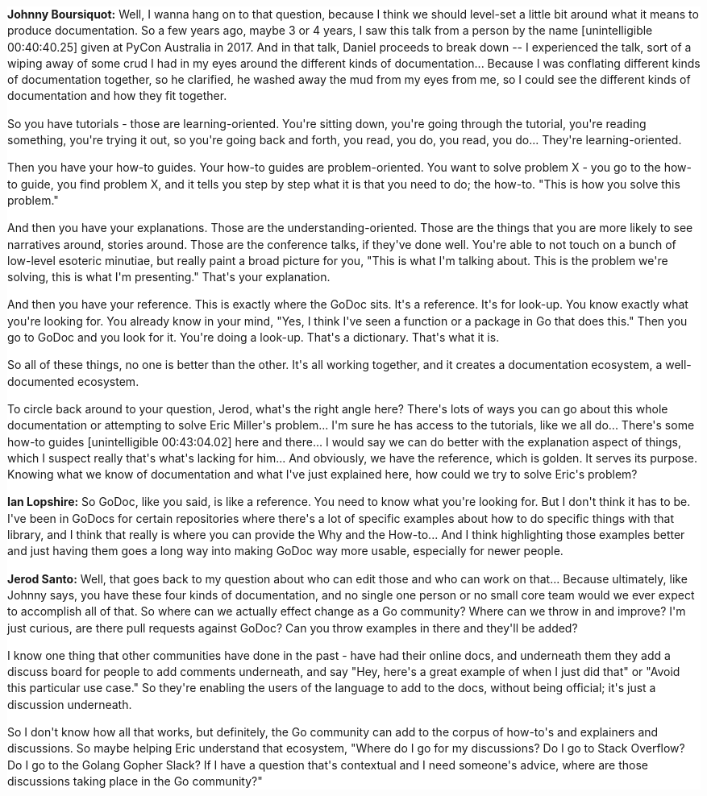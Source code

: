 **Johnny Boursiquot:** Well, I wanna hang on to that question, because I think we should level-set a little bit around what it means to produce documentation. So a few years ago, maybe 3 or 4 years, I saw this talk from a person by the name \[unintelligible 00:40:40.25\] given at PyCon Australia in 2017. And in that talk, Daniel proceeds to break down -- I experienced the talk, sort of a wiping away of some crud I had in my eyes around the different kinds of documentation... Because I was conflating different kinds of documentation together, so he clarified, he washed away the mud from my eyes from me, so I could see the different kinds of documentation and how they fit together.

So you have tutorials - those are learning-oriented. You're sitting down, you're going through the tutorial, you're reading something, you're trying it out, so you're going back and forth, you read, you do, you read, you do... They're learning-oriented.

Then you have your how-to guides. Your how-to guides are problem-oriented. You want to solve problem X - you go to the how-to guide, you find problem X, and it tells you step by step what it is that you need to do; the how-to. "This is how you solve this problem."

And then you have your explanations. Those are the understanding-oriented. Those are the things that you are more likely to see narratives around, stories around. Those are the conference talks, if they've done well. You're able to not touch on a bunch of low-level esoteric minutiae, but really paint a broad picture for you, "This is what I'm talking about. This is the problem we're solving, this is what I'm presenting." That's your explanation.

And then you have your reference. This is exactly where the GoDoc sits. It's a reference. It's for look-up. You know exactly what you're looking for. You already know in your mind, "Yes, I think I've seen a function or a package in Go that does this." Then you go to GoDoc and you look for it. You're doing a look-up. That's a dictionary. That's what it is.

So all of these things, no one is better than the other. It's all working together, and it creates a documentation ecosystem, a well-documented ecosystem.

To circle back around to your question, Jerod, what's the right angle here? There's lots of ways you can go about this whole documentation or attempting to solve Eric Miller's problem... I'm sure he has access to the tutorials, like we all do... There's some how-to guides \[unintelligible 00:43:04.02\] here and there... I would say we can do better with the explanation aspect of things, which I suspect really that's what's lacking for him... And obviously, we have the reference, which is golden. It serves its purpose. Knowing what we know of documentation and what I've just explained here, how could we try to solve Eric's problem?

**Ian Lopshire:** So GoDoc, like you said, is like a reference. You need to know what you're looking for. But I don't think it has to be. I've been in GoDocs for certain repositories where there's a lot of specific examples about how to do specific things with that library, and I think that really is where you can provide the Why and the How-to... And I think highlighting those examples better and just having them goes a long way into making GoDoc way more usable, especially for newer people.

**Jerod Santo:** Well, that goes back to my question about who can edit those and who can work on that... Because ultimately, like Johnny says, you have these four kinds of documentation, and no single one person or no small core team would we ever expect to accomplish all of that. So where can we actually effect change as a Go community? Where can we throw in and improve? I'm just curious, are there pull requests against GoDoc? Can you throw examples in there and they'll be added?

I know one thing that other communities have done in the past - have had their online docs, and underneath them they add a discuss board for people to add comments underneath, and say "Hey, here's a great example of when I just did that" or "Avoid this particular use case." So they're enabling the users of the language to add to the docs, without being official; it's just a discussion underneath.

So I don't know how all that works, but definitely, the Go community can add to the corpus of how-to's and explainers and discussions. So maybe helping Eric understand that ecosystem, "Where do I go for my discussions? Do I go to Stack Overflow? Do I go to the Golang Gopher Slack? If I have a question that's contextual and I need someone's advice, where are those discussions taking place in the Go community?"
